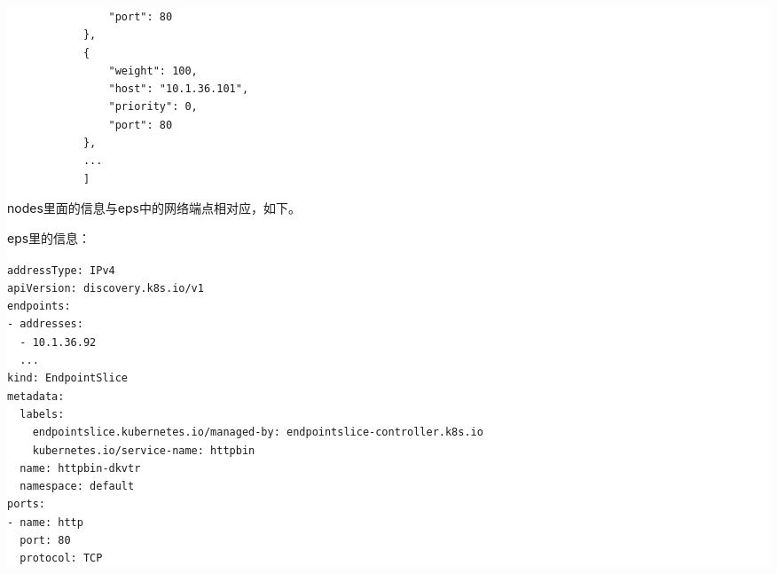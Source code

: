 ```
                "port": 80
            },
            {
                "weight": 100,
                "host": "10.1.36.101",
                "priority": 0,
                "port": 80
            },
            ...
            ]
```
nodes里面的信息与eps中的网络端点相对应，如下。

eps里的信息：
```
addressType: IPv4
apiVersion: discovery.k8s.io/v1
endpoints:
- addresses:
  - 10.1.36.92
  ...
kind: EndpointSlice
metadata:
  labels:
    endpointslice.kubernetes.io/managed-by: endpointslice-controller.k8s.io
    kubernetes.io/service-name: httpbin
  name: httpbin-dkvtr
  namespace: default
ports:
- name: http
  port: 80
  protocol: TCP
```

